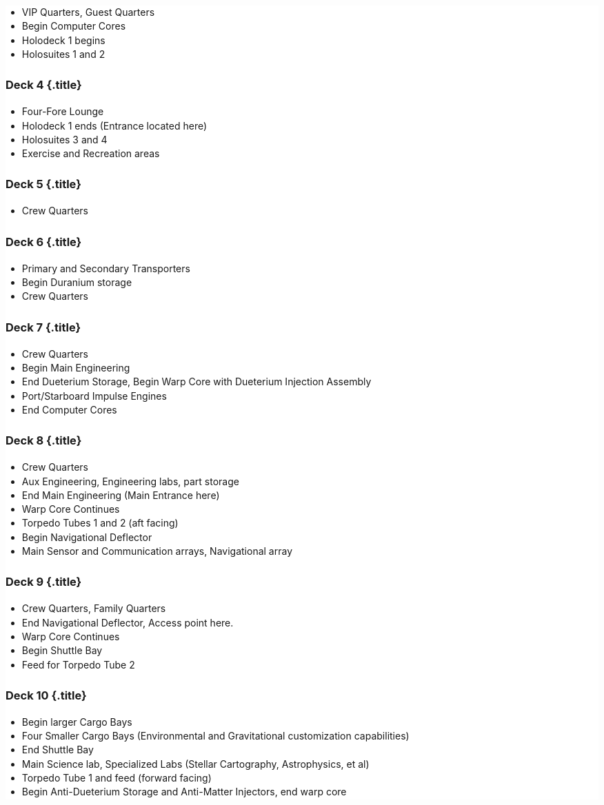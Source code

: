 -   VIP Quarters, Guest Quarters
-   Begin Computer Cores
-   Holodeck 1 begins
-   Holosuites 1 and 2

### Deck 4 {.title}

-   Four-Fore Lounge
-   Holodeck 1 ends (Entrance located here)
-   Holosuites 3 and 4
-   Exercise and Recreation areas

### Deck 5 {.title}

-   Crew Quarters

### Deck 6 {.title}

-   Primary and Secondary Transporters
-   Begin Duranium storage
-   Crew Quarters

### Deck 7 {.title}

-   Crew Quarters
-   Begin Main Engineering
-   End Dueterium Storage, Begin Warp Core with Dueterium Injection
    Assembly
-   Port/Starboard Impulse Engines
-   End Computer Cores

### Deck 8 {.title}

-   Crew Quarters
-   Aux Engineering, Engineering labs, part storage
-   End Main Engineering (Main Entrance here)
-   Warp Core Continues
-   Torpedo Tubes 1 and 2 (aft facing)
-   Begin Navigational Deflector
-   Main Sensor and Communication arrays, Navigational array

### Deck 9 {.title}

-   Crew Quarters, Family Quarters
-   End Navigational Deflector, Access point here.
-   Warp Core Continues
-   Begin Shuttle Bay
-   Feed for Torpedo Tube 2

### Deck 10 {.title}

-   Begin larger Cargo Bays
-   Four Smaller Cargo Bays (Environmental and Gravitational
    customization capabilities)
-   End Shuttle Bay
-   Main Science lab, Specialized Labs (Stellar Cartography,
    Astrophysics, et al)
-   Torpedo Tube 1 and feed (forward facing)
-   Begin Anti-Dueterium Storage and Anti-Matter Injectors, end warp
    core
